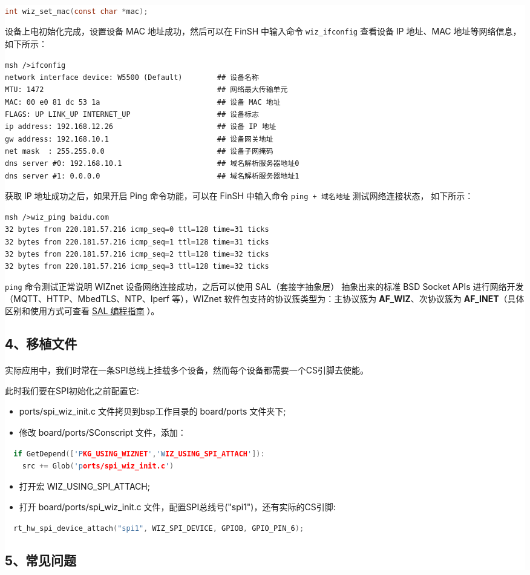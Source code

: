 ```c
int wiz_set_mac(const char *mac);
```

设备上电初始化完成，设置设备 MAC 地址成功，然后可以在 FinSH 中输入命令 `wiz_ifconfig` 查看设备 IP 地址、MAC 地址等网络信息，如下所示：

```shell
msh />ifconfig
network interface device: W5500 (Default)        ## 设备名称
MTU: 1472                                        ## 网络最大传输单元
MAC: 00 e0 81 dc 53 1a                           ## 设备 MAC 地址
FLAGS: UP LINK_UP INTERNET_UP                    ## 设备标志
ip address: 192.168.12.26                        ## 设备 IP 地址
gw address: 192.168.10.1                         ## 设备网关地址
net mask  : 255.255.0.0                          ## 设备子网掩码
dns server #0: 192.168.10.1                      ## 域名解析服务器地址0
dns server #1: 0.0.0.0                           ## 域名解析服务器地址1
```

获取 IP 地址成功之后，如果开启 Ping 命令功能，可以在 FinSH 中输入命令 `ping + 域名地址` 测试网络连接状态， 如下所示：

```shell
msh />wiz_ping baidu.com
32 bytes from 220.181.57.216 icmp_seq=0 ttl=128 time=31 ticks
32 bytes from 220.181.57.216 icmp_seq=1 ttl=128 time=31 ticks
32 bytes from 220.181.57.216 icmp_seq=2 ttl=128 time=32 ticks
32 bytes from 220.181.57.216 icmp_seq=3 ttl=128 time=32 ticks
```

`ping` 命令测试正常说明 WIZnet 设备网络连接成功，之后可以使用 SAL（套接字抽象层） 抽象出来的标准 BSD Socket APIs 进行网络开发（MQTT、HTTP、MbedTLS、NTP、Iperf 等），WIZnet 软件包支持的协议簇类型为：主协议簇为 **AF_WIZ**、次协议簇为 **AF_INET**（具体区别和使用方式可查看  [SAL 编程指南](https://www.rt-thread.org/document/site/submodules/rtthread-manual-doc/zh/1chapters/13-chapter_sal/) ）。

## 4、移植文件

实际应用中，我们时常在一条SPI总线上挂载多个设备，然而每个设备都需要一个CS引脚去使能。

此时我们要在SPI初始化之前配置它:

- ports/spi_wiz_init.c 文件拷贝到bsp工作目录的 board/ports 文件夹下;

- 修改 board/ports/SConscript 文件，添加：

```c
  if GetDepend(['PKG_USING_WIZNET','WIZ_USING_SPI_ATTACH']):
    src += Glob('ports/spi_wiz_init.c')
```

- 打开宏 WIZ_USING_SPI_ATTACH;

- 打开 board/ports/spi_wiz_init.c 文件，配置SPI总线号("spi1")，还有实际的CS引脚:

```c
  rt_hw_spi_device_attach("spi1", WIZ_SPI_DEVICE, GPIOB, GPIO_PIN_6);
```

## 5、常见问题
